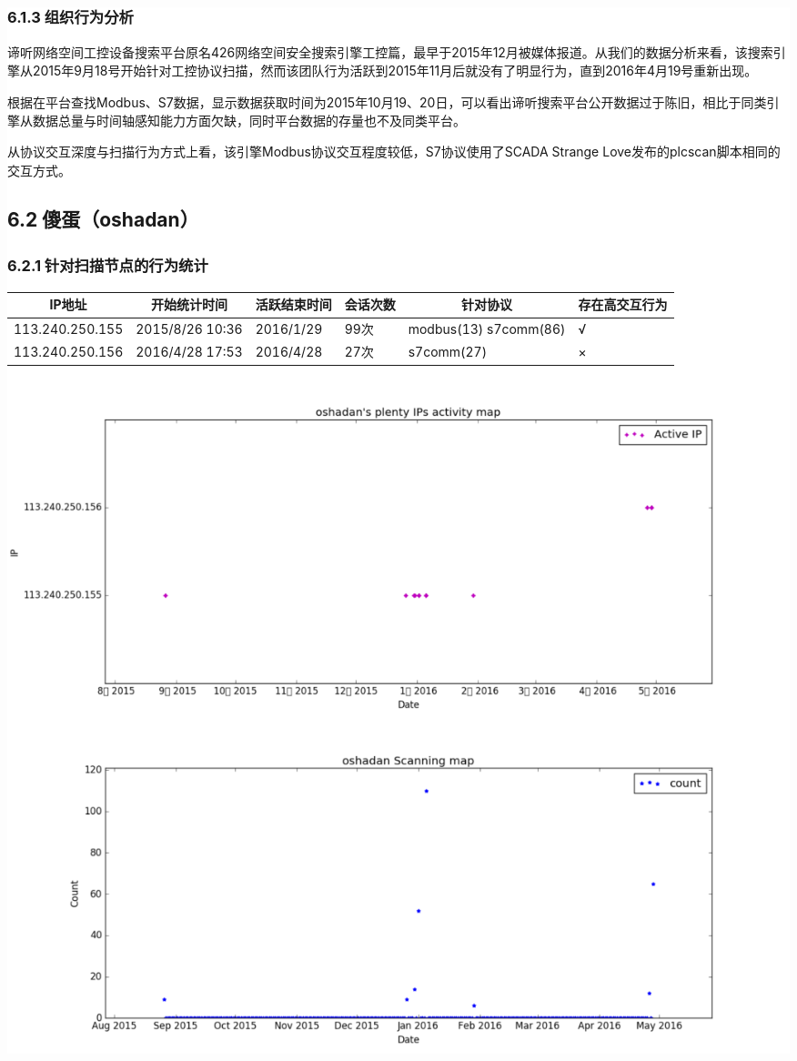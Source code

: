 ### 6.1.3 组织行为分析

谛听网络空间工控设备搜索平台原名426网络空间安全搜索引擎工控篇，最早于2015年12月被媒体报道。从我们的数据分析来看，该搜索引擎从2015年9月18号开始针对工控协议扫描，然而该团队行为活跃到2015年11月后就没有了明显行为，直到2016年4月19号重新出现。

根据在平台查找Modbus、S7数据，显示数据获取时间为2015年10月19、20日，可以看出谛听搜索平台公开数据过于陈旧，相比于同类引擎从数据总量与时间轴感知能力方面欠缺，同时平台数据的存量也不及同类平台。

从协议交互深度与扫描行为方式上看，该引擎Modbus协议交互程度较低，S7协议使用了SCADA Strange Love发布的plcscan脚本相同的交互方式。

## 6.2 傻蛋（oshadan）

### 6.2.1 针对扫描节点的行为统计

| IP地址          | 开始统计时间    | 活跃结束时间 | 会话次数 | 针对协议              | 存在高交互行为 |
| --------------- | --------------- | ------------ | -------- | --------------------- | -------------- |
| 113.240.250.155 | 2015/8/26 10:36 | 2016/1/29    | 99次     | modbus(13) s7comm(86) | √              |
| 113.240.250.156 | 2016/4/28 17:53 | 2016/4/28    | 27次     | s7comm(27)            | ×              |

### [![oshadan_timeline](%E9%92%88%E5%AF%B9%E7%BD%91%E7%BB%9C%E7%A9%BA%E9%97%B4%E5%85%B3%E9%94%AE%E5%9F%BA%E7%A1%80%E8%AE%BE%E6%96%BD%E6%83%85%E6%8A%A5%E6%94%B6%E9%9B%86%E7%9A%84%E7%BB%84%E7%BB%87%E8%A1%8C%E4%B8%BA%E5%88%86%E6%9E%90%E6%8A%A5%E5%91%8A.assets/oshadan_timeline-1024x431.png)](http://plcscan.org/blog/wp-content/uploads/2016/06/oshadan_timeline.png)

[![oshadan_count](%E9%92%88%E5%AF%B9%E7%BD%91%E7%BB%9C%E7%A9%BA%E9%97%B4%E5%85%B3%E9%94%AE%E5%9F%BA%E7%A1%80%E8%AE%BE%E6%96%BD%E6%83%85%E6%8A%A5%E6%94%B6%E9%9B%86%E7%9A%84%E7%BB%84%E7%BB%87%E8%A1%8C%E4%B8%BA%E5%88%86%E6%9E%90%E6%8A%A5%E5%91%8A.assets/oshadan_count-1024x408.png)](http://plcscan.org/blog/wp-content/uploads/2016/06/oshadan_count.png)
